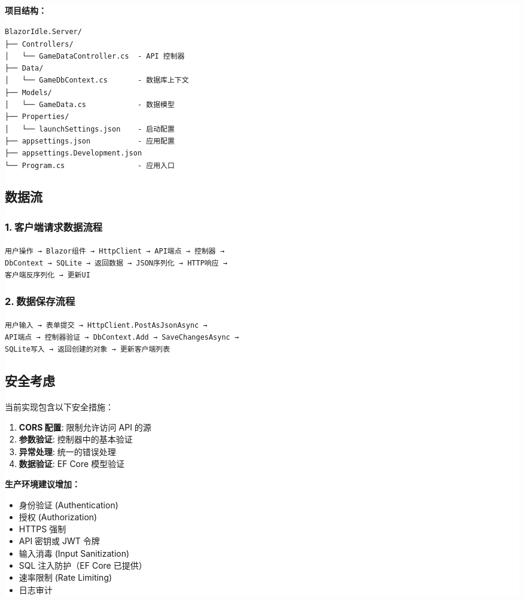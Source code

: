 **项目结构：**
```
BlazorIdle.Server/
├── Controllers/
│   └── GameDataController.cs  - API 控制器
├── Data/
│   └── GameDbContext.cs       - 数据库上下文
├── Models/
│   └── GameData.cs            - 数据模型
├── Properties/
│   └── launchSettings.json    - 启动配置
├── appsettings.json           - 应用配置
├── appsettings.Development.json
└── Program.cs                 - 应用入口
```

## 数据流

### 1. 客户端请求数据流程

```
用户操作 → Blazor组件 → HttpClient → API端点 → 控制器 → 
DbContext → SQLite → 返回数据 → JSON序列化 → HTTP响应 → 
客户端反序列化 → 更新UI
```

### 2. 数据保存流程

```
用户输入 → 表单提交 → HttpClient.PostAsJsonAsync → 
API端点 → 控制器验证 → DbContext.Add → SaveChangesAsync → 
SQLite写入 → 返回创建的对象 → 更新客户端列表
```

## 安全考虑

当前实现包含以下安全措施：

1. **CORS 配置**: 限制允许访问 API 的源
2. **参数验证**: 控制器中的基本验证
3. **异常处理**: 统一的错误处理
4. **数据验证**: EF Core 模型验证

**生产环境建议增加：**
- 身份验证 (Authentication)
- 授权 (Authorization)
- HTTPS 强制
- API 密钥或 JWT 令牌
- 输入消毒 (Input Sanitization)
- SQL 注入防护（EF Core 已提供）
- 速率限制 (Rate Limiting)
- 日志审计
